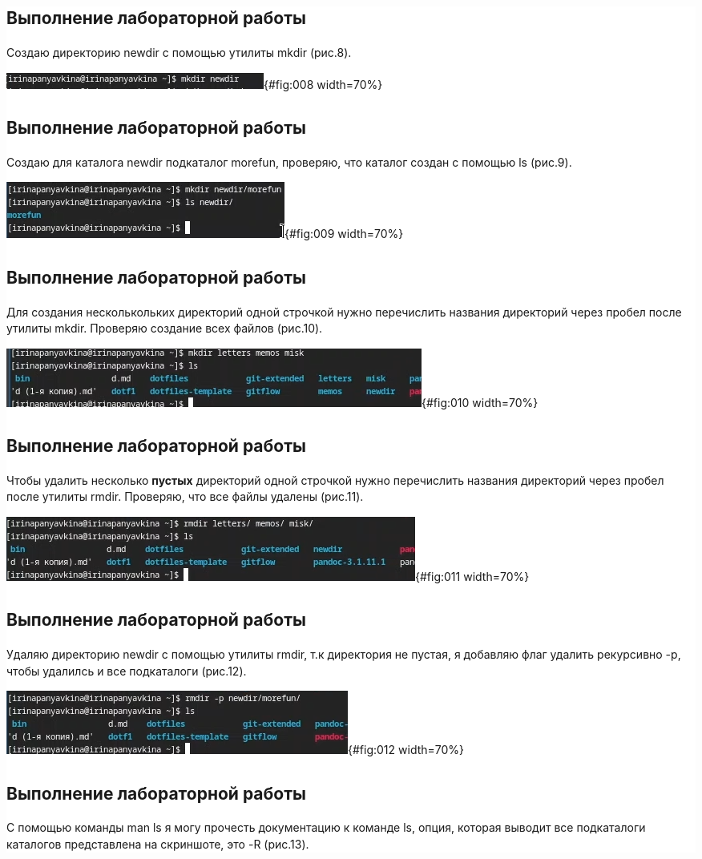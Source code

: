 ## Выполнение лабораторной работы
  Создаю директорию newdir с помощью утилиты mkdir (рис.8).

![Создание директории](image/lab6.8.png){#fig:008 width=70%}

## Выполнение лабораторной работы
  Создаю для каталога newdir подкаталог morefun, проверяю, что каталог создан с помощью ls (рис.9).

![Создание директории](image/lab6.9.png){#fig:009 width=70%}

## Выполнение лабораторной работы
  Для создания несколькольких директорий одной строчкой нужно перечислить названия директорий через пробел после утилиты mkdir. Проверяю создание всех файлов  (рис.10).

![Создание директорий](image/lab6.10.png){#fig:010 width=70%}

## Выполнение лабораторной работы
  Чтобы удалить несколько **пустых** директорий одной строчкой нужно перечислить названия директорий через пробел после утилиты rmdir. Проверяю, что все файлы удалены  (рис.11).

![Удаление директорий](image/lab6.11.png){#fig:011 width=70%}

## Выполнение лабораторной работы
  Удаляю директорию newdir с помощью утилиты rmdir, т.к директория не пустая, я добавляю флаг удалить рекурсивно -p, чтобы удалилсь и все подкаталоги (рис.12).

![Удаление директорий](image/lab6.12.png){#fig:012 width=70%}

## Выполнение лабораторной работы
  С помощью команды man ls я могу прочесть документацию к команде ls, опция, которая выводит все подкаталоги каталогов представлена на скриншоте, это -R (рис.13).

